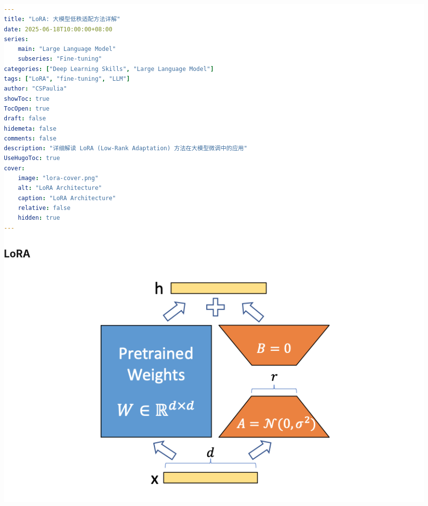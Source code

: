 ```yaml
---
title: "LoRA: 大模型低秩适配方法详解"
date: 2025-06-18T10:00:00+08:00
series:
    main: "Large Language Model"
    subseries: "Fine-tuning"
categories: ["Deep Learning Skills", "Large Language Model"]
tags: ["LoRA", "fine-tuning", "LLM"]
author: "CSPaulia"
showToc: true
TocOpen: true
draft: false
hidemeta: false
comments: false
description: "详细解读 LoRA (Low-Rank Adaptation) 方法在大模型微调中的应用"
UseHugoToc: true
cover:
    image: "lora-cover.png" 
    alt: "LoRA Architecture" 
    caption: "LoRA Architecture" 
    relative: false
    hidden: true
---
```


## LoRA

<p align="center">
  <img src="lora_overview.png" alt="lora_overview" width=60% />
</p>
